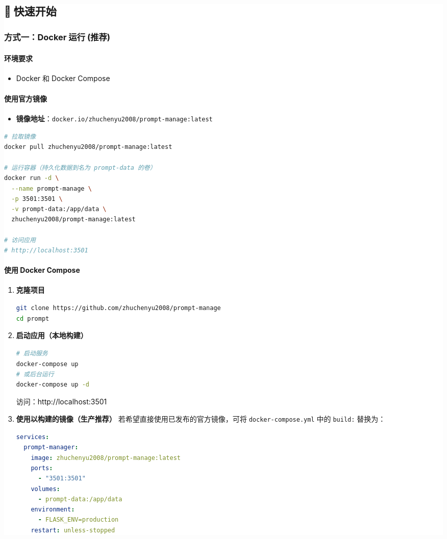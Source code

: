 ## 🚀 快速开始

### 方式一：Docker 运行 (推荐)

#### 环境要求
- Docker 和 Docker Compose

#### 使用官方镜像

- **镜像地址**：`docker.io/zhuchenyu2008/prompt-manage:latest`

```bash
# 拉取镜像
docker pull zhuchenyu2008/prompt-manage:latest

# 运行容器（持久化数据到名为 prompt-data 的卷）
docker run -d \
  --name prompt-manage \
  -p 3501:3501 \
  -v prompt-data:/app/data \
  zhuchenyu2008/prompt-manage:latest

# 访问应用
# http://localhost:3501
```



#### 使用 Docker Compose

1. **克隆项目**
   ```bash
   git clone https://github.com/zhuchenyu2008/prompt-manage
   cd prompt
   ```

2. **启动应用（本地构建）**
   ```bash
   # 启动服务
   docker-compose up
   # 或后台运行
   docker-compose up -d
   ```
   访问：http://localhost:3501

3. **使用以构建的镜像（生产推荐）**
   若希望直接使用已发布的官方镜像，可将 `docker-compose.yml` 中的 `build:` 替换为：
   ```yaml
   services:
     prompt-manager:
       image: zhuchenyu2008/prompt-manage:latest
       ports:
         - "3501:3501"
       volumes:
         - prompt-data:/app/data
       environment:
         - FLASK_ENV=production
       restart: unless-stopped
   ```

